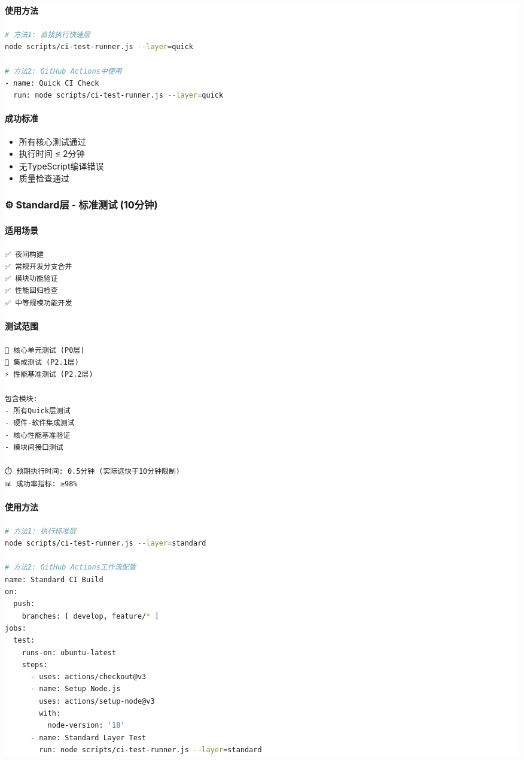 #### 使用方法
```bash
# 方法1: 直接执行快速层
node scripts/ci-test-runner.js --layer=quick

# 方法2: GitHub Actions中使用
- name: Quick CI Check
  run: node scripts/ci-test-runner.js --layer=quick
```

#### 成功标准
- 所有核心测试通过
- 执行时间 ≤ 2分钟
- 无TypeScript编译错误
- 质量检查通过

### ⚙️ Standard层 - 标准测试 (10分钟)

#### 适用场景
```
✅ 夜间构建
✅ 常规开发分支合并
✅ 模块功能验证
✅ 性能回归检查
✅ 中等规模功能开发
```

#### 测试范围
```
🎯 核心单元测试 (P0层)
🚀 集成测试 (P2.1层)  
⚡ 性能基准测试 (P2.2层)

包含模块:
- 所有Quick层测试
- 硬件-软件集成测试
- 核心性能基准验证
- 模块间接口测试

⏱️ 预期执行时间: 0.5分钟 (实际远快于10分钟限制)
📊 成功率指标: ≥98%
```

#### 使用方法
```bash
# 方法1: 执行标准层
node scripts/ci-test-runner.js --layer=standard

# 方法2: GitHub Actions工作流配置
name: Standard CI Build
on:
  push:
    branches: [ develop, feature/* ]
jobs:
  test:
    runs-on: ubuntu-latest
    steps:
      - uses: actions/checkout@v3
      - name: Setup Node.js
        uses: actions/setup-node@v3
        with:
          node-version: '18'
      - name: Standard Layer Test
        run: node scripts/ci-test-runner.js --layer=standard
```